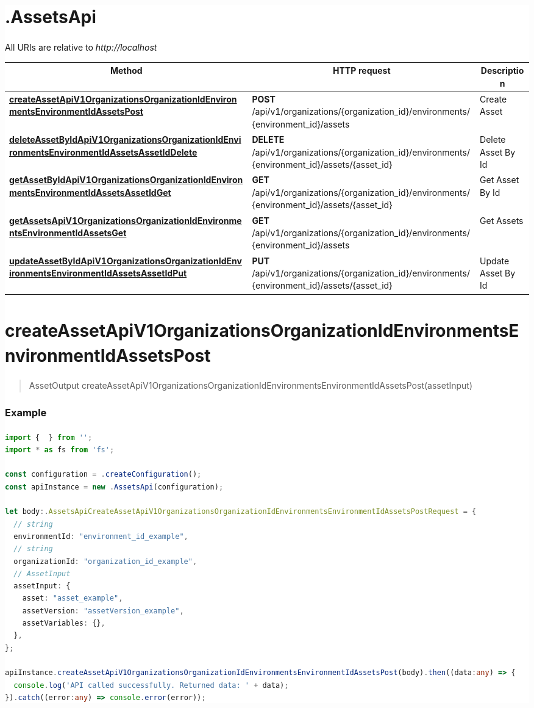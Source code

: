 # .AssetsApi

All URIs are relative to *http://localhost*

Method | HTTP request | Description
------------- | ------------- | -------------
[**createAssetApiV1OrganizationsOrganizationIdEnvironmentsEnvironmentIdAssetsPost**](AssetsApi.md#createAssetApiV1OrganizationsOrganizationIdEnvironmentsEnvironmentIdAssetsPost) | **POST** /api/v1/organizations/{organization_id}/environments/{environment_id}/assets | Create Asset
[**deleteAssetByIdApiV1OrganizationsOrganizationIdEnvironmentsEnvironmentIdAssetsAssetIdDelete**](AssetsApi.md#deleteAssetByIdApiV1OrganizationsOrganizationIdEnvironmentsEnvironmentIdAssetsAssetIdDelete) | **DELETE** /api/v1/organizations/{organization_id}/environments/{environment_id}/assets/{asset_id} | Delete Asset By Id
[**getAssetByIdApiV1OrganizationsOrganizationIdEnvironmentsEnvironmentIdAssetsAssetIdGet**](AssetsApi.md#getAssetByIdApiV1OrganizationsOrganizationIdEnvironmentsEnvironmentIdAssetsAssetIdGet) | **GET** /api/v1/organizations/{organization_id}/environments/{environment_id}/assets/{asset_id} | Get Asset By Id
[**getAssetsApiV1OrganizationsOrganizationIdEnvironmentsEnvironmentIdAssetsGet**](AssetsApi.md#getAssetsApiV1OrganizationsOrganizationIdEnvironmentsEnvironmentIdAssetsGet) | **GET** /api/v1/organizations/{organization_id}/environments/{environment_id}/assets | Get Assets
[**updateAssetByIdApiV1OrganizationsOrganizationIdEnvironmentsEnvironmentIdAssetsAssetIdPut**](AssetsApi.md#updateAssetByIdApiV1OrganizationsOrganizationIdEnvironmentsEnvironmentIdAssetsAssetIdPut) | **PUT** /api/v1/organizations/{organization_id}/environments/{environment_id}/assets/{asset_id} | Update Asset By Id


# **createAssetApiV1OrganizationsOrganizationIdEnvironmentsEnvironmentIdAssetsPost**
> AssetOutput createAssetApiV1OrganizationsOrganizationIdEnvironmentsEnvironmentIdAssetsPost(assetInput)


### Example


```typescript
import {  } from '';
import * as fs from 'fs';

const configuration = .createConfiguration();
const apiInstance = new .AssetsApi(configuration);

let body:.AssetsApiCreateAssetApiV1OrganizationsOrganizationIdEnvironmentsEnvironmentIdAssetsPostRequest = {
  // string
  environmentId: "environment_id_example",
  // string
  organizationId: "organization_id_example",
  // AssetInput
  assetInput: {
    asset: "asset_example",
    assetVersion: "assetVersion_example",
    assetVariables: {},
  },
};

apiInstance.createAssetApiV1OrganizationsOrganizationIdEnvironmentsEnvironmentIdAssetsPost(body).then((data:any) => {
  console.log('API called successfully. Returned data: ' + data);
}).catch((error:any) => console.error(error));
```
